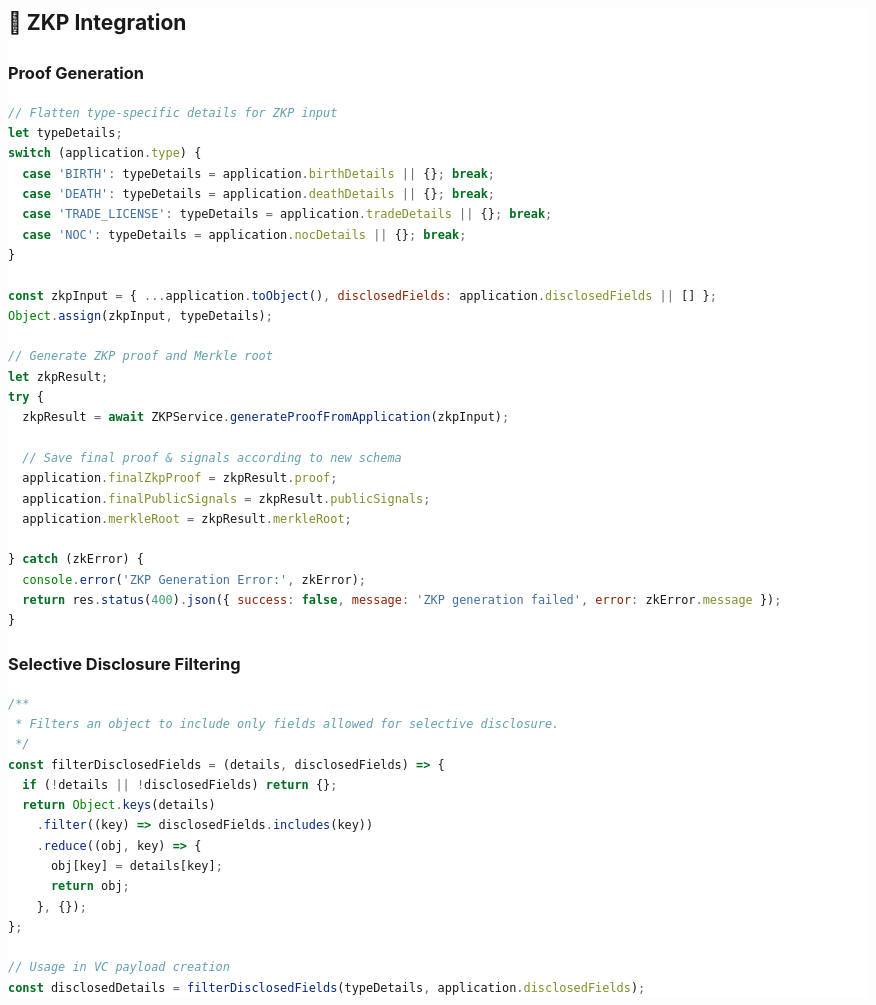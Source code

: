 ## 🔐 ZKP Integration

### Proof Generation

```javascript
// Flatten type-specific details for ZKP input
let typeDetails;
switch (application.type) {
  case 'BIRTH': typeDetails = application.birthDetails || {}; break;
  case 'DEATH': typeDetails = application.deathDetails || {}; break;
  case 'TRADE_LICENSE': typeDetails = application.tradeDetails || {}; break;
  case 'NOC': typeDetails = application.nocDetails || {}; break;
}

const zkpInput = { ...application.toObject(), disclosedFields: application.disclosedFields || [] };
Object.assign(zkpInput, typeDetails);

// Generate ZKP proof and Merkle root
let zkpResult;
try {
  zkpResult = await ZKPService.generateProofFromApplication(zkpInput);

  // Save final proof & signals according to new schema
  application.finalZkpProof = zkpResult.proof;
  application.finalPublicSignals = zkpResult.publicSignals;
  application.merkleRoot = zkpResult.merkleRoot;

} catch (zkError) {
  console.error('ZKP Generation Error:', zkError);
  return res.status(400).json({ success: false, message: 'ZKP generation failed', error: zkError.message });
}
```

### Selective Disclosure Filtering

```javascript
/**
 * Filters an object to include only fields allowed for selective disclosure.
 */
const filterDisclosedFields = (details, disclosedFields) => {
  if (!details || !disclosedFields) return {};
  return Object.keys(details)
    .filter((key) => disclosedFields.includes(key))
    .reduce((obj, key) => {
      obj[key] = details[key];
      return obj;
    }, {});
};

// Usage in VC payload creation
const disclosedDetails = filterDisclosedFields(typeDetails, application.disclosedFields);
```
